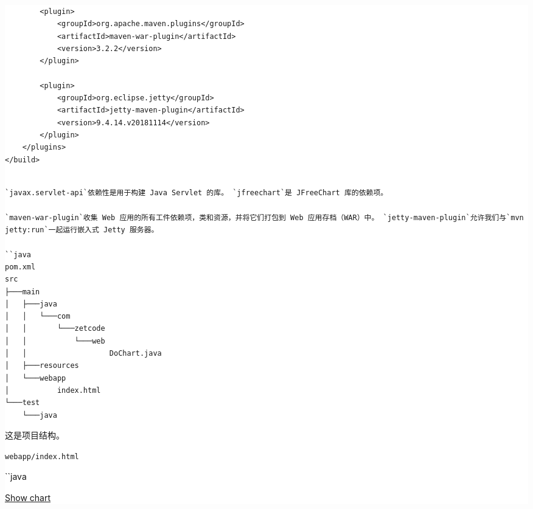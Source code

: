             <plugin>
                <groupId>org.apache.maven.plugins</groupId>
                <artifactId>maven-war-plugin</artifactId>
                <version>3.2.2</version>
            </plugin>

            <plugin>
                <groupId>org.eclipse.jetty</groupId>
                <artifactId>jetty-maven-plugin</artifactId>
                <version>9.4.14.v20181114</version>
            </plugin>
        </plugins>
    </build>

</project>

```

`javax.servlet-api`依赖性是用于构建 Java Servlet 的库。 `jfreechart`是 JFreeChart 库的依赖项。

`maven-war-plugin`收集 Web 应用的所有工件依赖项，类和资源，并将它们打包到 Web 应用存档（WAR）中。 `jetty-maven-plugin`允许我们与`mvn jetty:run`一起运行嵌入式 Jetty 服务器。

``java
pom.xml
src
├───main
│   ├───java
│   │   └───com
│   │       └───zetcode
│   │           └───web
│   │                   DoChart.java
│   ├───resources
│   └───webapp
│           index.html
└───test
    └───java

```

这是项目结构。

`webapp/index.html`

``java
<!DOCTYPE html>
<html>
    <head>
        <title>Chart</title>
        <meta name="viewport" content="width=device-width, initial-scale=1.0">
        <meta charset="UTF-8">
    </head>
    <body>
        <a href="showChart">Show chart</a>
    </body>
</html>
